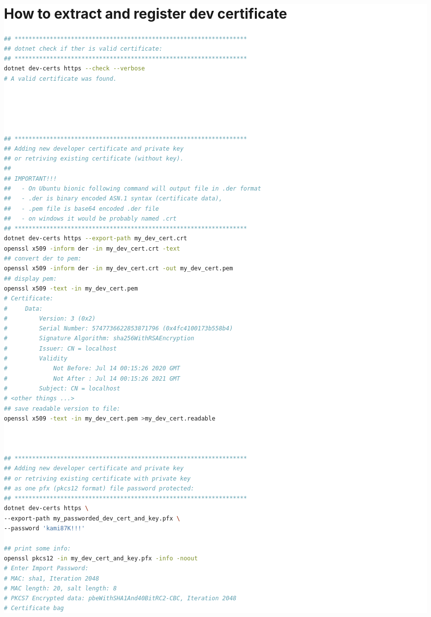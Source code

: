 
# How to extract and register dev certificate


```sh
## ******************************************************************
## dotnet check if ther is valid certificate:
## ******************************************************************
dotnet dev-certs https --check --verbose
# A valid certificate was found.





## ******************************************************************
## Adding new developer certificate and private key 
## or retriving existing certificate (without key).
##
## IMPORTANT!!! 
##   - On Ubuntu bionic following command will output file in .der format
##   - .der is binary encoded ASN.1 syntax (certificate data), 
##   - .pem file is base64 encoded .der file 
##   - on windows it would be probably named .crt
## ******************************************************************
dotnet dev-certs https --export-path my_dev_cert.crt 
openssl x509 -inform der -in my_dev_cert.crt -text
## convert der to pem:
openssl x509 -inform der -in my_dev_cert.crt -out my_dev_cert.pem
## display pem:
openssl x509 -text -in my_dev_cert.pem
# Certificate:
#     Data:
#         Version: 3 (0x2)
#         Serial Number: 5747736622853871796 (0x4fc4100173b558b4)
#         Signature Algorithm: sha256WithRSAEncryption
#         Issuer: CN = localhost
#         Validity
#             Not Before: Jul 14 00:15:26 2020 GMT
#             Not After : Jul 14 00:15:26 2021 GMT
#         Subject: CN = localhost
# <other things ...>
## save readable version to file:
openssl x509 -text -in my_dev_cert.pem >my_dev_cert.readable



## ******************************************************************
## Adding new developer certificate and private key 
## or retriving existing certificate with private key
## as one pfx (pkcs12 format) file password protected:
## ******************************************************************
dotnet dev-certs https \
--export-path my_passworded_dev_cert_and_key.pfx \
--password 'kami87K!!!'

## print some info:
openssl pkcs12 -in my_dev_cert_and_key.pfx -info -noout
# Enter Import Password:
# MAC: sha1, Iteration 2048
# MAC length: 20, salt length: 8
# PKCS7 Encrypted data: pbeWithSHA1And40BitRC2-CBC, Iteration 2048
# Certificate bag
```